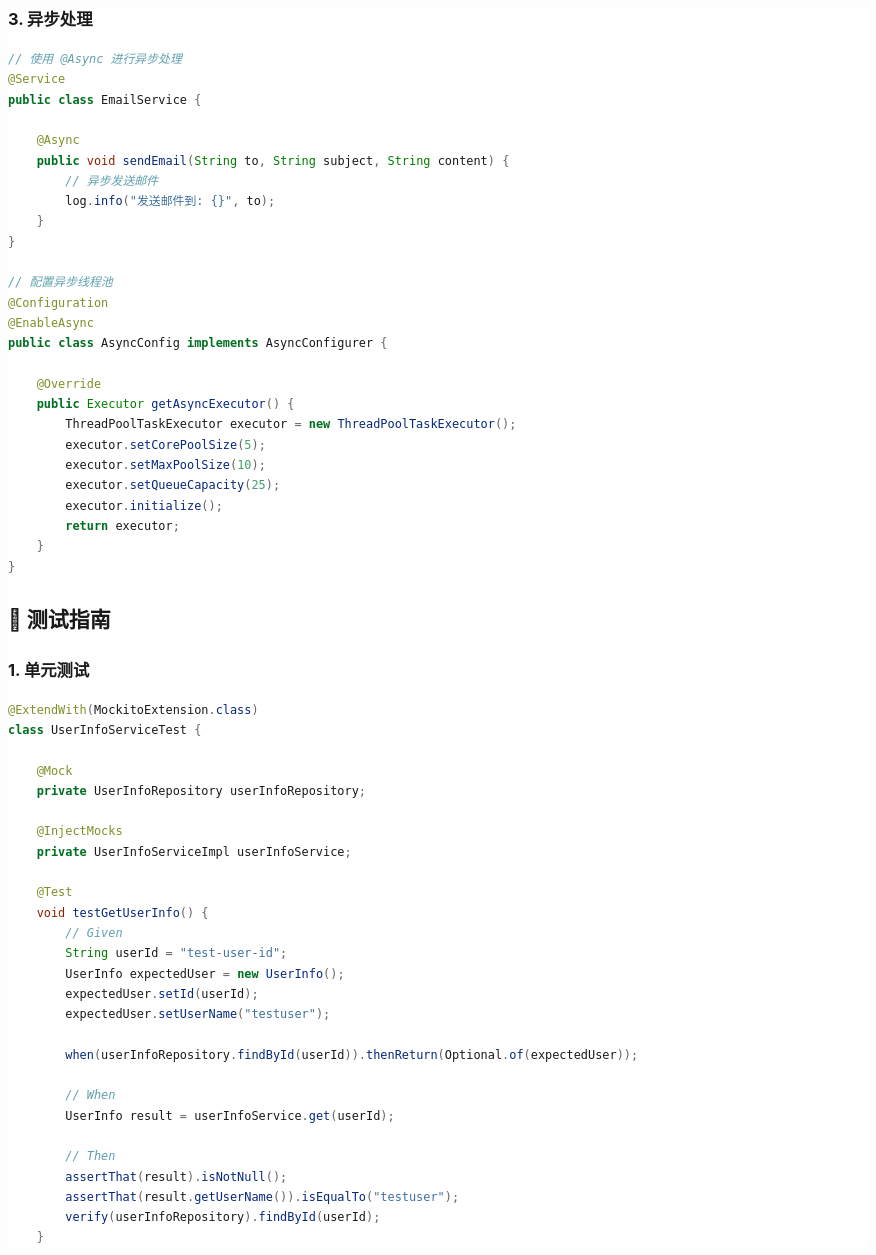 ### 3. 异步处理

```java
// 使用 @Async 进行异步处理
@Service
public class EmailService {
  
    @Async
    public void sendEmail(String to, String subject, String content) {
        // 异步发送邮件
        log.info("发送邮件到: {}", to);
    }
}

// 配置异步线程池
@Configuration
@EnableAsync
public class AsyncConfig implements AsyncConfigurer {
  
    @Override
    public Executor getAsyncExecutor() {
        ThreadPoolTaskExecutor executor = new ThreadPoolTaskExecutor();
        executor.setCorePoolSize(5);
        executor.setMaxPoolSize(10);
        executor.setQueueCapacity(25);
        executor.initialize();
        return executor;
    }
}
```

## 🧪 测试指南

### 1. 单元测试

```java
@ExtendWith(MockitoExtension.class)
class UserInfoServiceTest {
  
    @Mock
    private UserInfoRepository userInfoRepository;
    
    @InjectMocks
    private UserInfoServiceImpl userInfoService;
    
    @Test
    void testGetUserInfo() {
        // Given
        String userId = "test-user-id";
        UserInfo expectedUser = new UserInfo();
        expectedUser.setId(userId);
        expectedUser.setUserName("testuser");
        
        when(userInfoRepository.findById(userId)).thenReturn(Optional.of(expectedUser));
        
        // When
        UserInfo result = userInfoService.get(userId);
        
        // Then
        assertThat(result).isNotNull();
        assertThat(result.getUserName()).isEqualTo("testuser");
        verify(userInfoRepository).findById(userId);
    }
```